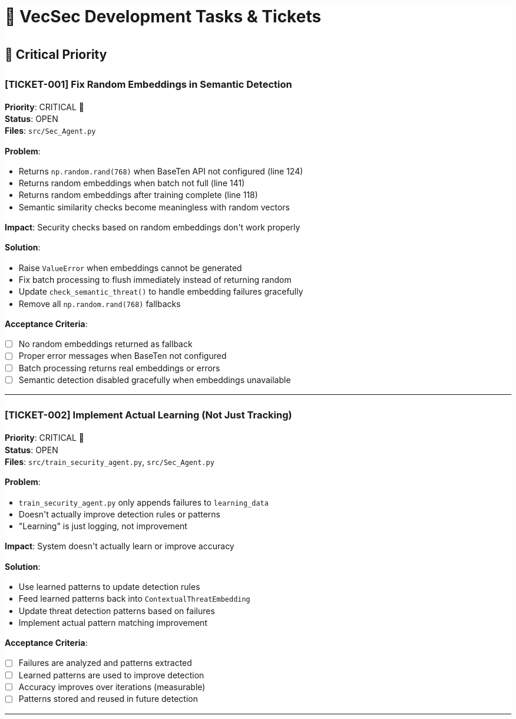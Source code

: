 # 🎫 VecSec Development Tasks & Tickets

## 🔴 Critical Priority

### [TICKET-001] Fix Random Embeddings in Semantic Detection
**Priority**: CRITICAL 🔴  
**Status**: OPEN  
**Files**: `src/Sec_Agent.py`

**Problem**:
- Returns `np.random.rand(768)` when BaseTen API not configured (line 124)
- Returns random embeddings when batch not full (line 141)
- Returns random embeddings after training complete (line 118)
- Semantic similarity checks become meaningless with random vectors

**Impact**: Security checks based on random embeddings don't work properly

**Solution**:
- Raise `ValueError` when embeddings cannot be generated
- Fix batch processing to flush immediately instead of returning random
- Update `check_semantic_threat()` to handle embedding failures gracefully
- Remove all `np.random.rand(768)` fallbacks

**Acceptance Criteria**:
- [ ] No random embeddings returned as fallback
- [ ] Proper error messages when BaseTen not configured
- [ ] Batch processing returns real embeddings or errors
- [ ] Semantic detection disabled gracefully when embeddings unavailable

---

### [TICKET-002] Implement Actual Learning (Not Just Tracking)
**Priority**: CRITICAL 🔴  
**Status**: OPEN  
**Files**: `src/train_security_agent.py`, `src/Sec_Agent.py`

**Problem**:
- `train_security_agent.py` only appends failures to `learning_data`
- Doesn't actually improve detection rules or patterns
- "Learning" is just logging, not improvement

**Impact**: System doesn't actually learn or improve accuracy

**Solution**:
- Use learned patterns to update detection rules
- Feed learned patterns back into `ContextualThreatEmbedding`
- Update threat detection patterns based on failures
- Implement actual pattern matching improvement

**Acceptance Criteria**:
- [ ] Failures are analyzed and patterns extracted
- [ ] Learned patterns are used to improve detection
- [ ] Accuracy improves over iterations (measurable)
- [ ] Patterns stored and reused in future detection

---